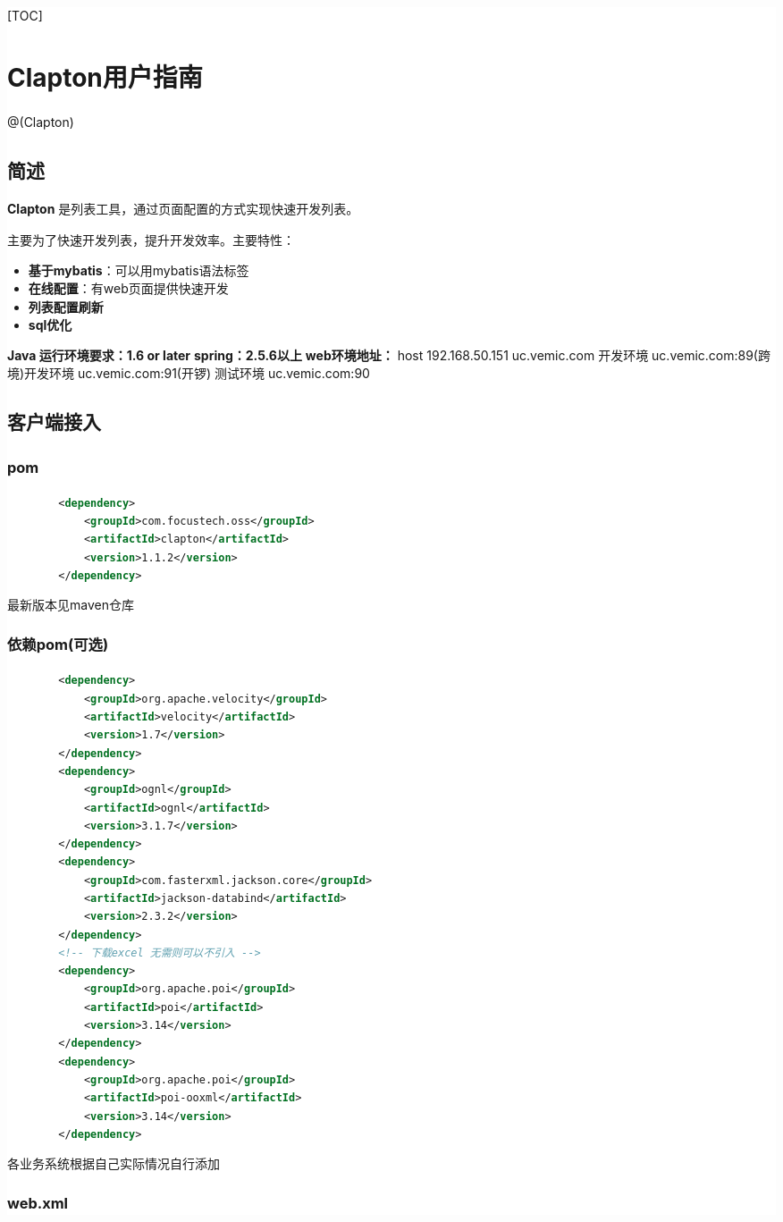 [TOC]
# Clapton用户指南
@(Clapton)
## 简述
**Clapton** 是列表工具，通过页面配置的方式实现快速开发列表。

主要为了快速开发列表，提升开发效率。主要特性：
- **基于mybatis**：可以用mybatis语法标签
- **在线配置**：有web页面提供快速开发
- **列表配置刷新**
- **sql优化**

**Java 运行环境要求：1.6 or later**
**spring：2.5.6以上**
**web环境地址：** 
host 192.168.50.151 uc.vemic.com
开发环境 uc.vemic.com:89(跨境)开发环境 uc.vemic.com:91(开锣)
测试环境 uc.vemic.com:90
## 客户端接入
### pom
``` xml
		<dependency>
			<groupId>com.focustech.oss</groupId>
			<artifactId>clapton</artifactId>
			<version>1.1.2</version>
	    </dependency>
```

最新版本见maven仓库
### 依赖pom(可选)
``` xml
		<dependency>
			<groupId>org.apache.velocity</groupId>
			<artifactId>velocity</artifactId>
			<version>1.7</version>
		</dependency>
		<dependency>
			<groupId>ognl</groupId>
			<artifactId>ognl</artifactId>
			<version>3.1.7</version>
		</dependency>
		<dependency>
			<groupId>com.fasterxml.jackson.core</groupId>
			<artifactId>jackson-databind</artifactId>
			<version>2.3.2</version>
		</dependency>
		<!-- 下载excel 无需则可以不引入 -->
		<dependency>
			<groupId>org.apache.poi</groupId>
			<artifactId>poi</artifactId>
			<version>3.14</version>
		</dependency>
		<dependency>
			<groupId>org.apache.poi</groupId>
			<artifactId>poi-ooxml</artifactId>
			<version>3.14</version>
		</dependency>
```
各业务系统根据自己实际情况自行添加
### web.xml